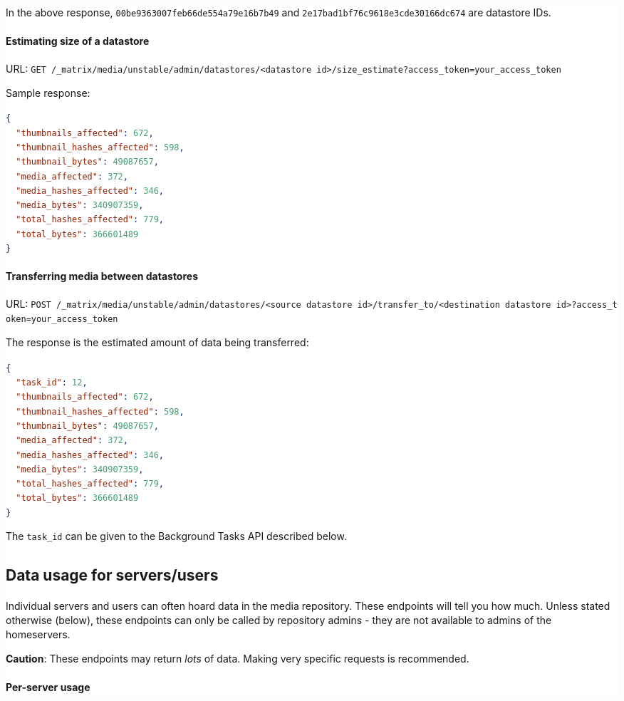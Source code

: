 In the above response, `00be9363007feb66de554a79e16b7b49` and `2e17bad1bf76c9618e3cde30166dc674` are datastore IDs.

#### Estimating size of a datastore

URL: `GET /_matrix/media/unstable/admin/datastores/<datastore id>/size_estimate?access_token=your_access_token`

Sample response:
```json
{
  "thumbnails_affected": 672,
  "thumbnail_hashes_affected": 598,
  "thumbnail_bytes": 49087657,
  "media_affected": 372,
  "media_hashes_affected": 346,
  "media_bytes": 340907359,
  "total_hashes_affected": 779,
  "total_bytes": 366601489
}
```

#### Transferring media between datastores

URL: `POST /_matrix/media/unstable/admin/datastores/<source datastore id>/transfer_to/<destination datastore id>?access_token=your_access_token`

The response is the estimated amount of data being transferred:
```json
{
  "task_id": 12,
  "thumbnails_affected": 672,
  "thumbnail_hashes_affected": 598,
  "thumbnail_bytes": 49087657,
  "media_affected": 372,
  "media_hashes_affected": 346,
  "media_bytes": 340907359,
  "total_hashes_affected": 779,
  "total_bytes": 366601489
}
```

The `task_id` can be given to the Background Tasks API described below.

## Data usage for servers/users

Individual servers and users can often hoard data in the media repository. These endpoints will tell you how much. Unless stated otherwise (below), these endpoints can only be called by repository admins - they are not available to admins of the homeservers.

**Caution**: These endpoints may return *lots* of data. Making very specific requests is recommended.

#### Per-server usage
